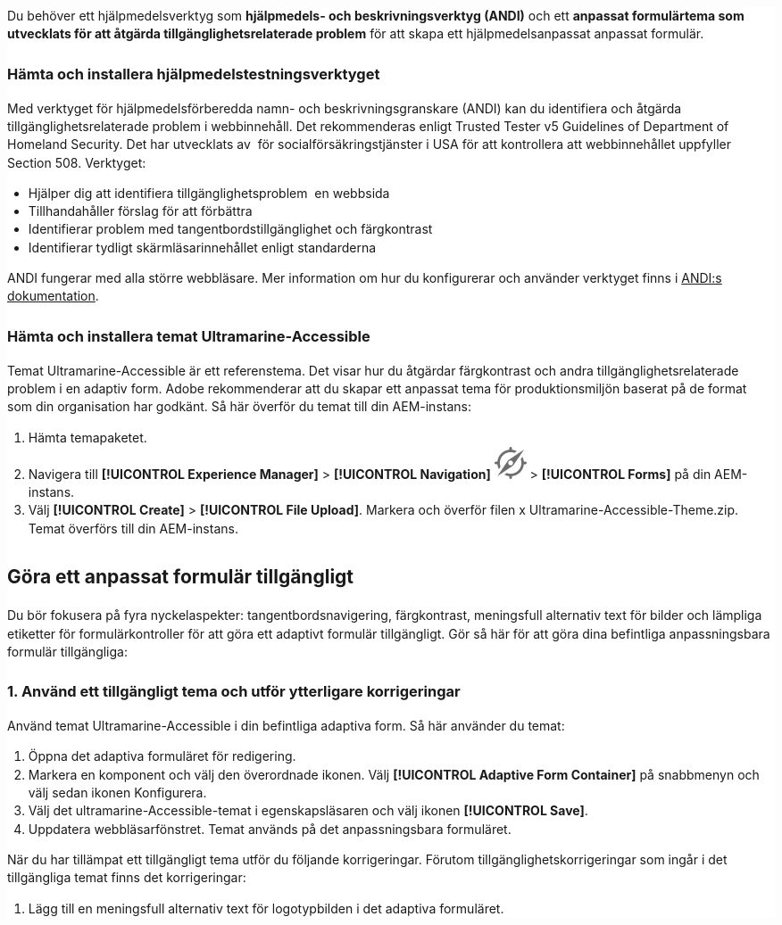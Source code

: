 Du behöver ett hjälpmedelsverktyg som **hjälpmedels- och beskrivningsverktyg (ANDI)** och ett **anpassat formulärtema som utvecklats för att åtgärda tillgänglighetsrelaterade problem** för att skapa ett hjälpmedelsanpassat anpassat formulär.

### Hämta och installera hjälpmedelstestningsverktyget

Med verktyget för hjälpmedelsförberedda namn- och beskrivningsgranskare (ANDI) kan du identifiera och åtgärda tillgänglighetsrelaterade problem i webbinnehåll. Det rekommenderas enligt Trusted Tester v5 Guidelines of Department of Homeland Security. Det har utvecklats av &#x200B; för socialförsäkringstjänster i USA för att kontrollera att webbinnehållet uppfyller Section 508. Verktyget:

* Hjälper dig att identifiera tillgänglighetsproblem &#x200B; en webbsida
* Tillhandahåller förslag för att förbättra &#x200B;
* Identifierar problem med tangentbordstillgänglighet och färgkontrast
* Identifierar tydligt skärmläsarinnehållet enligt standarderna

ANDI fungerar med alla större webbläsare. Mer information om hur du konfigurerar och använder verktyget finns i [ANDI:s dokumentation](https://www.ssa.gov/accessibility/andi/help/install.html).

### Hämta och installera temat Ultramarine-Accessible

Temat Ultramarine-Accessible är ett referenstema. Det visar hur du åtgärdar färgkontrast och andra tillgänglighetsrelaterade problem i en adaptiv form. Adobe rekommenderar att du skapar ett anpassat tema för produktionsmiljön baserat på de format som din organisation har godkänt. Så här överför du temat till din AEM-instans:

1. Hämta temapaketet.
1. Navigera till **[!UICONTROL Experience Manager]** > **[!UICONTROL Navigation]** ![Navigering](assets/Smock_Compass_18_N.svg) > **[!UICONTROL Forms]** på din AEM-instans.
1. Välj **[!UICONTROL Create]** > **[!UICONTROL File Upload]**. Markera och överför filen x Ultramarine-Accessible-Theme.zip. Temat överförs till din AEM-instans.

## Göra ett anpassat formulär tillgängligt

Du bör fokusera på fyra nyckelaspekter: tangentbordsnavigering, färgkontrast, meningsfull alternativ text för bilder och lämpliga etiketter för formulärkontroller för att göra ett adaptivt formulär tillgängligt. Gör så här för att göra dina befintliga anpassningsbara formulär tillgängliga:

### 1. Använd ett tillgängligt tema och utför ytterligare korrigeringar

Använd temat Ultramarine-Accessible i din befintliga adaptiva form. Så här använder du temat:

1. Öppna det adaptiva formuläret för redigering.
1. Markera en komponent och välj den överordnade ikonen. Välj **[!UICONTROL Adaptive Form Container]** på snabbmenyn och välj sedan ikonen Konfigurera.
1. Välj det ultramarine-Accessible-temat i egenskapsläsaren och välj ikonen **[!UICONTROL Save]**.
1. Uppdatera webbläsarfönstret. Temat används på det anpassningsbara formuläret.

När du har tillämpat ett tillgängligt tema utför du följande korrigeringar. Förutom tillgänglighetskorrigeringar som ingår i det tillgängliga temat finns det korrigeringar:

1. Lägg till en meningsfull alternativ text för logotypbilden i det adaptiva formuläret.

